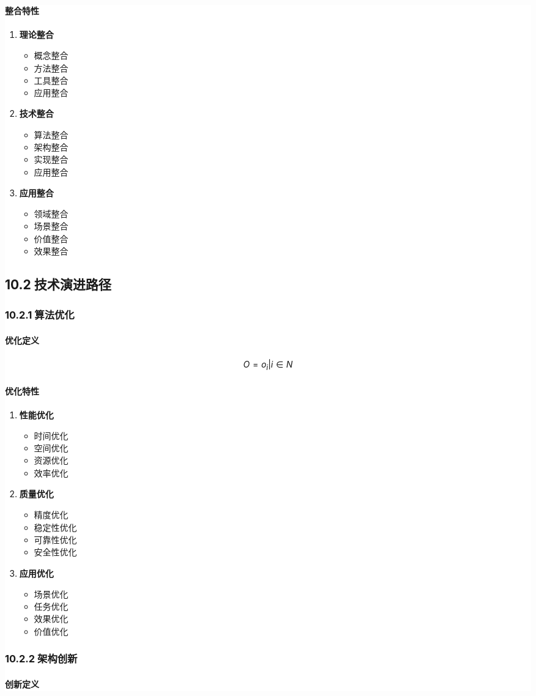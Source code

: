 #### 整合特性

1. **理论整合**
   - 概念整合
   - 方法整合
   - 工具整合
   - 应用整合

2. **技术整合**
   - 算法整合
   - 架构整合
   - 实现整合
   - 应用整合

3. **应用整合**
   - 领域整合
   - 场景整合
   - 价值整合
   - 效果整合

## 10.2 技术演进路径

### 10.2.1 算法优化

#### 优化定义

```math
O = {o_i | i ∈ N}
```

#### 优化特性

1. **性能优化**
   - 时间优化
   - 空间优化
   - 资源优化
   - 效率优化

2. **质量优化**
   - 精度优化
   - 稳定性优化
   - 可靠性优化
   - 安全性优化

3. **应用优化**
   - 场景优化
   - 任务优化
   - 效果优化
   - 价值优化

### 10.2.2 架构创新

#### 创新定义
